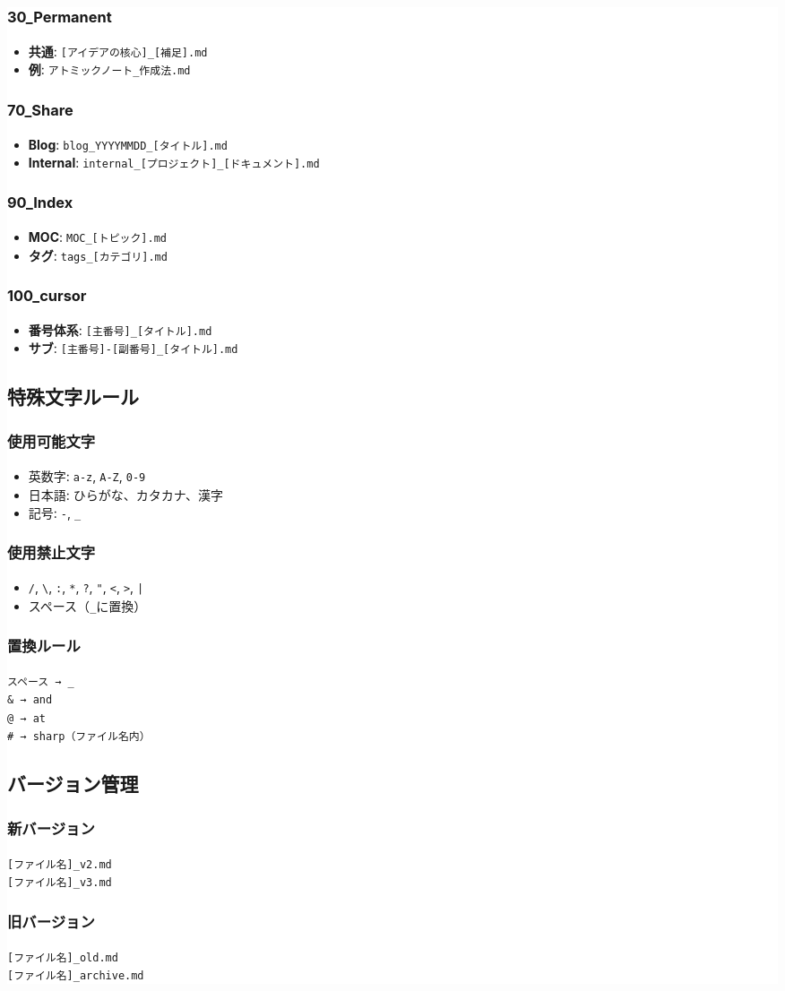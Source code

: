 ### 30_Permanent
- **共通**: `[アイデアの核心]_[補足].md`
- **例**: `アトミックノート_作成法.md`

### 70_Share
- **Blog**: `blog_YYYYMMDD_[タイトル].md`
- **Internal**: `internal_[プロジェクト]_[ドキュメント].md`

### 90_Index
- **MOC**: `MOC_[トピック].md`
- **タグ**: `tags_[カテゴリ].md`

### 100_cursor
- **番号体系**: `[主番号]_[タイトル].md`
- **サブ**: `[主番号]-[副番号]_[タイトル].md`

## 特殊文字ルール

### 使用可能文字
- 英数字: `a-z`, `A-Z`, `0-9`
- 日本語: ひらがな、カタカナ、漢字
- 記号: `-`, `_`

### 使用禁止文字
- `/`, `\`, `:`, `*`, `?`, `"`, `<`, `>`, `|`
- スペース（`_`に置換）

### 置換ルール
```
スペース → _
& → and
@ → at
# → sharp（ファイル名内）
```

## バージョン管理

### 新バージョン
```
[ファイル名]_v2.md
[ファイル名]_v3.md
```

### 旧バージョン
```
[ファイル名]_old.md
[ファイル名]_archive.md
```
